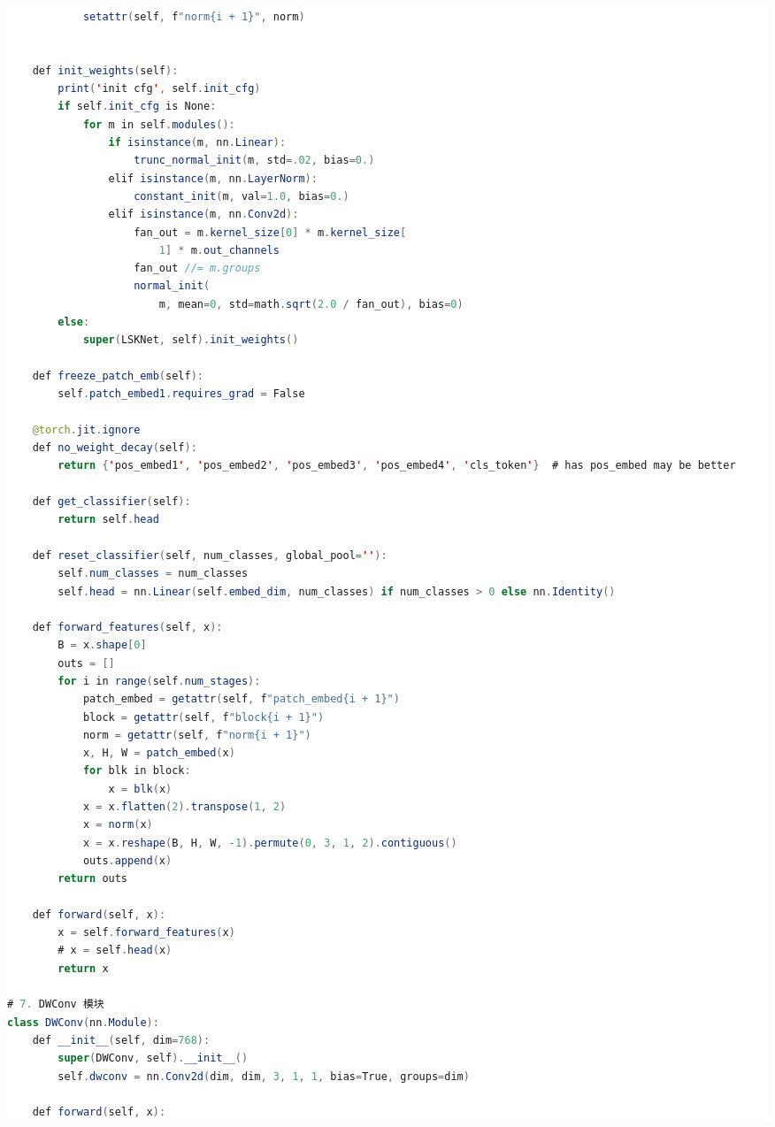 ```java
            setattr(self, f"norm{i + 1}", norm)
 
 
    def init_weights(self):
        print('init cfg', self.init_cfg)
        if self.init_cfg is None:
            for m in self.modules():
                if isinstance(m, nn.Linear):
                    trunc_normal_init(m, std=.02, bias=0.)
                elif isinstance(m, nn.LayerNorm):
                    constant_init(m, val=1.0, bias=0.)
                elif isinstance(m, nn.Conv2d):
                    fan_out = m.kernel_size[0] * m.kernel_size[
                        1] * m.out_channels
                    fan_out //= m.groups
                    normal_init(
                        m, mean=0, std=math.sqrt(2.0 / fan_out), bias=0)
        else:
            super(LSKNet, self).init_weights()
            
    def freeze_patch_emb(self):
        self.patch_embed1.requires_grad = False
 
    @torch.jit.ignore
    def no_weight_decay(self):
        return {'pos_embed1', 'pos_embed2', 'pos_embed3', 'pos_embed4', 'cls_token'}  # has pos_embed may be better
 
    def get_classifier(self):
        return self.head
 
    def reset_classifier(self, num_classes, global_pool=''):
        self.num_classes = num_classes
        self.head = nn.Linear(self.embed_dim, num_classes) if num_classes > 0 else nn.Identity()
 
    def forward_features(self, x):
        B = x.shape[0]
        outs = []
        for i in range(self.num_stages):
            patch_embed = getattr(self, f"patch_embed{i + 1}")
            block = getattr(self, f"block{i + 1}")
            norm = getattr(self, f"norm{i + 1}")
            x, H, W = patch_embed(x)
            for blk in block:
                x = blk(x)
            x = x.flatten(2).transpose(1, 2)
            x = norm(x)
            x = x.reshape(B, H, W, -1).permute(0, 3, 1, 2).contiguous()
            outs.append(x)
        return outs
 
    def forward(self, x):
        x = self.forward_features(x)
        # x = self.head(x)
        return x
 
# 7. DWConv 模块 
class DWConv(nn.Module):
    def __init__(self, dim=768):
        super(DWConv, self).__init__()
        self.dwconv = nn.Conv2d(dim, dim, 3, 1, 1, bias=True, groups=dim)
 
    def forward(self, x):
```

[YOLOv5_0]: https://blog.csdn.net/weixin_43334693/article/details/130564848?spm=1001.2014.3001.5501
[YOLOv5_1_SE]: https://blog.csdn.net/weixin_43334693/article/details/130551913?spm=1001.2014.3001.5501
[YOLOv5_2_CBAM]: https://blog.csdn.net/weixin_43334693/article/details/130587102?spm=1001.2014.3001.5501
[YOLOv5_3_CA]: https://blog.csdn.net/weixin_43334693/article/details/130619604?spm=1001.2014.3001.5501
[YOLOv5_4_ECA]: https://blog.csdn.net/weixin_43334693/article/details/130641318?spm=1001.2014.3001.5501
[YOLOv5_5_ MobileNetV3]: https://blog.csdn.net/weixin_43334693/article/details/130832933?spm=1001.2014.3001.5501
[YOLOv5_6_ ShuffleNetV2]: https://blog.csdn.net/weixin_43334693/article/details/131008642?spm=1001.2014.3001.5501
[YOLOv5_7_SimAM]: https://blog.csdn.net/weixin_43334693/article/details/131031541?spm=1001.2014.3001.5501
[YOLOv5_8_SOCA]: https://blog.csdn.net/weixin_43334693/article/details/131053284?spm=1001.2014.3001.5501
[YOLOv5_9_EfficientNetv2]: https://blog.csdn.net/weixin_43334693/article/details/131207097?csdn_share_tail=%7B%22type%22%3A%22blog%22%2C%22rType%22%3A%22article%22%2C%22rId%22%3A%22131207097%22%2C%22source%22%3A%22weixin_43334693%22%7D
[YOLOv5_10_GhostNet]: https://blog.csdn.net/weixin_43334693/article/details/131235113?spm=1001.2014.3001.5501
[YOLOv5_11_EIoU_AlphaIoU_SIoU_WIoU]: https://blog.csdn.net/weixin_43334693/article/details/131350224?spm=1001.2014.3001.5501
[YOLOv5_12_Neck_BiFPN]: https://blog.csdn.net/weixin_43334693/article/details/131461294?spm=1001.2014.3001.5501
[YOLOv5_13_SiLU_ReLU_ELU_Hardswish_Mish_Softplus_AconC]: https://blog.csdn.net/weixin_43334693/article/details/131513850?spm=1001.2014.3001.5502
[YOLOv5_14_NMS_ DIoU-NMS_CIoU-NMS_EIoU-NMS_GIoU-NMS _SIoU-NMS_Soft-NMS]: https://blog.csdn.net/weixin_43334693/article/details/131552028?spm=1001.2014.3001.5501
[YOLOv5_15]: https://blog.csdn.net/weixin_43334693/article/details/131613721?spm=1001.2014.3001.5502
[YOLOv5_16_EMA_ICASSP2023]: https://blog.csdn.net/weixin_43334693/article/details/131973273?spm=1001.2014.3001.5501
[YOLOv5_17_IoU_MPDIoU_ELSEVIER 2023_WIoU_EIoU]: https://blog.csdn.net/weixin_43334693/article/details/131999141?spm=1001.2014.3001.5501
[YOLOv5_18_Neck_AFPN_PAFPN]: https://blog.csdn.net/weixin_43334693/article/details/132070079?spm=1001.2014.3001.5501
[YOLOv5_19_Swin TransformerV1_ViT]: https://blog.csdn.net/weixin_43334693/article/details/132161488?spm=1001.2014.3001.5501
[YOLOv5_20_BiFormer_CVPR2023]: https://blog.csdn.net/weixin_43334693/article/details/132203200?spm=1001.2014.3001.5502
[YOLOv5_21_RepViT_ ICCV 2023_ViT]: https://blog.csdn.net/weixin_43334693/article/details/132211831?spm=1001.2014.3001.5501
[YOLOv5_22_MobileViTv1_ ViT]: https://blog.csdn.net/weixin_43334693/article/details/132367429?csdn_share_tail=%7B%22type%22%3A%22blog%22%2C%22rType%22%3A%22article%22%2C%22rId%22%3A%22132367429%22%2C%22source%22%3A%22weixin_43334693%22%7D
[YOLOv5_23_MobileViTv2_ Transformer]: https://blog.csdn.net/weixin_43334693/article/details/132428203?spm=1001.2014.3001.5502
[YOLOv5_24_MobileViTv3]: https://blog.csdn.net/weixin_43334693/article/details/133199471?spm=1001.2014.3001.5502
[_LSKNet]: #%F0%9F%9A%80%C2%A0%E4%B8%80%E3%80%81LSKNet%E4%BB%8B%E7%BB%8D
[1.1 LSKNet]: #1.1%C2%A0LSKNet%E7%AE%80%E4%BB%8B
[1.2 LSKNet]: #1.2%C2%A0LSKNet%E7%BD%91%E7%BB%9C%E7%BB%93%E6%9E%84
[LSKNet_]: #%F0%9F%9A%80%E4%BA%8C%E3%80%81LSKNet%E6%BA%90%E7%A0%81%E8%AE%B2%E8%A7%A3%C2%A0
[Link 1]: #%F0%9F%9A%80%E4%B8%89%E3%80%81%E5%85%B7%E4%BD%93%E6%B7%BB%E5%8A%A0%E6%96%B9%E6%B3%95
[3.1 _]: #%C2%A03.1%20%E6%B7%BB%E5%8A%A0%E9%A1%BA%E5%BA%8F%C2%A0
[3.2 _]: #3.2%20%E5%85%B7%E4%BD%93%E6%B7%BB%E5%8A%A0%E6%AD%A5%E9%AA%A4%C2%A0%C2%A0
[common.py_LSK_]: #%E7%AC%AC%E2%91%A0%E6%AD%A5%EF%BC%9A%E5%9C%A8common.py%E4%B8%AD%E6%B7%BB%E5%8A%A0LSK%E6%A8%A1%E5%9D%97%C2%A0
[yolo.py]: #%C2%A0%E7%AC%AC%E2%91%A1%E6%AD%A5%EF%BC%9A%E5%9C%A8yolo.py%E6%96%87%E4%BB%B6%E9%87%8C%E7%9A%84parse_model%E5%87%BD%E6%95%B0%E5%8A%A0%E5%85%A5%E7%B1%BB%E5%90%8D
[yaml_]: #%C2%A0%E7%AC%AC%E2%91%A2%E6%AD%A5%EF%BC%9A%E5%88%9B%E5%BB%BA%E8%87%AA%E5%AE%9A%E4%B9%89%E7%9A%84yaml%E6%96%87%E4%BB%B6%C2%A0%C2%A0
[Link 2]: #%C2%A0%E7%AC%AC%E2%91%A3%E6%AD%A5%EF%BC%9A%E9%AA%8C%E8%AF%81%E6%98%AF%E5%90%A6%E5%8A%A0%E5%85%A5%E6%88%90%E5%8A%9F
[YOLOv5]: #%F0%9F%8C%9F%E6%9C%AC%E4%BA%BAYOLOv5%E7%B3%BB%E5%88%97%E5%AF%BC%E8%88%AA
[https_arxiv.org_pdf_2303.09030.pdf]: https://arxiv.org/pdf/2303.09030.pdf
[GitHub - zcablii_LSKNet_ _ICCV 2023_ Large Selective Kernel Network for Remote Sensing Object Detection]: https://github.com/zcablii/LSKNet
[YOLO_ _ YOLOv5_v7 _ LSK _ _ _ICCV 2023 Large Selective Kernel Network]: https://yolov5.blog.csdn.net/article/details/132040748
[YOLOv5 1]: https://so.csdn.net/so/search?q=YOLOv5%E6%BA%90%E7%A0%81&spm=1001.2101.3001.7020
[YOLOv5_1]: https://blog.csdn.net/weixin_43334693/article/details/129356033?spm=1001.2014.3001.5501
[YOLOv5_2_detect.py]: https://blog.csdn.net/weixin_43334693/article/details/129349094?spm=1001.2014.3001.5501
[YOLOv5_3_train.py]: https://blog.csdn.net/weixin_43334693/article/details/129460666?spm=1001.2014.3001.5501
[YOLOv5_4_val_test_.py]: https://blog.csdn.net/weixin_43334693/article/details/129649553?spm=1001.2014.3001.5501
[YOLOv5_5_yolov5s.yaml]: https://blog.csdn.net/weixin_43334693/article/details/129697521?spm=1001.2014.3001.5501
[YOLOv5_6_1_yolo.py]: https://blog.csdn.net/weixin_43334693/article/details/129803802?spm=1001.2014.3001.5501
[YOLOv5_7_2_common.py]: https://blog.csdn.net/weixin_43334693/article/details/129854764?spm=1001.2014.3001.5501
[YOLOv5_1 1]: https://blog.csdn.net/weixin_43334693/article/details/129981848?spm=1001.2014.3001.5501
[YOLOv5_2_labelimg]: https://blog.csdn.net/weixin_43334693/article/details/129995604?spm=1001.2014.3001.5501
[YOLOv5_3]: https://blog.csdn.net/weixin_43334693/article/details/130025866?spm=1001.2014.3001.5501
[YOLOv5_4]: https://blog.csdn.net/weixin_43334693/article/details/130043351?spm=1001.2014.3001.5501
[YOLOv5_5_pyqt5]: https://blog.csdn.net/weixin_43334693/article/details/130044342?spm=1001.2014.3001.5501